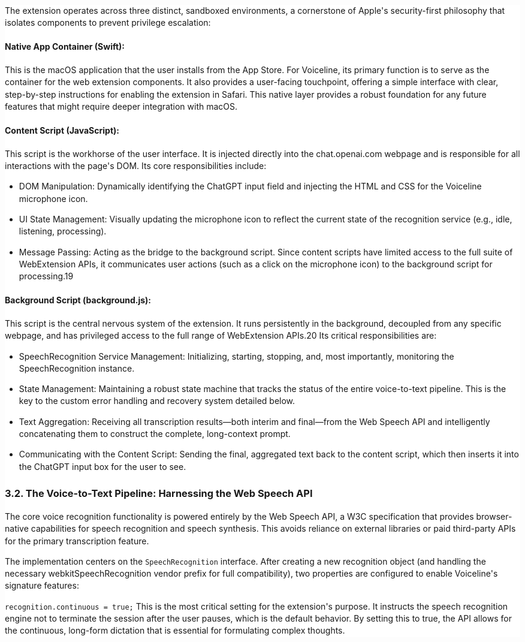 The extension operates across three distinct, sandboxed environments, a cornerstone of Apple's security-first philosophy that isolates components to prevent privilege escalation:

#### Native App Container (Swift): 

This is the macOS application that the user installs from the App Store. For Voiceline, its primary function is to serve as the container for the web extension components. It also provides a user-facing touchpoint, offering a simple interface with clear, step-by-step instructions for enabling the extension in Safari. This native layer provides a robust foundation for any future features that might require deeper integration with macOS.

#### Content Script (JavaScript):

This script is the workhorse of the user interface. It is injected directly into the chat.openai.com webpage and is responsible for all interactions with the page's DOM. Its core responsibilities include:

- DOM Manipulation: Dynamically identifying the ChatGPT input field and injecting the HTML and CSS for the Voiceline microphone icon.

- UI State Management: Visually updating the microphone icon to reflect the current state of the recognition service (e.g., idle, listening, processing).

- Message Passing: Acting as the bridge to the background script. Since content scripts have limited access to the full suite of WebExtension APIs, it communicates user actions (such as a click on the microphone icon) to the background script for processing.19

#### Background Script (background.js):

This script is the central nervous system of the extension. It runs persistently in the background, decoupled from any specific webpage, and has privileged access to the full range of WebExtension APIs.20 Its critical responsibilities are:

- SpeechRecognition Service Management: Initializing, starting, stopping, and, most importantly, monitoring the SpeechRecognition instance.

- State Management: Maintaining a robust state machine that tracks the status of the entire voice-to-text pipeline. This is the key to the custom error handling and recovery system detailed below.

- Text Aggregation: Receiving all transcription results—both interim and final—from the Web Speech API and intelligently concatenating them to construct the complete, long-context prompt.

- Communicating with the Content Script: Sending the final, aggregated text back to the content script, which then inserts it into the ChatGPT input box for the user to see.

### 3.2. The Voice-to-Text Pipeline: Harnessing the Web Speech API

The core voice recognition functionality is powered entirely by the Web Speech API, a W3C specification that provides browser-native capabilities for speech recognition and speech synthesis. This avoids reliance on external libraries or paid third-party APIs for the primary transcription feature.

The implementation centers on the `SpeechRecognition` interface. After creating a new recognition object (and handling the necessary webkitSpeechRecognition vendor prefix for full compatibility), two properties are configured to enable Voiceline's signature features:

`recognition.continuous = true;` This is the most critical setting for the extension's purpose. It instructs the speech recognition engine not to terminate the session after the user pauses, which is the default behavior. By setting this to true, the API allows for the continuous, long-form dictation that is essential for formulating complex thoughts.
